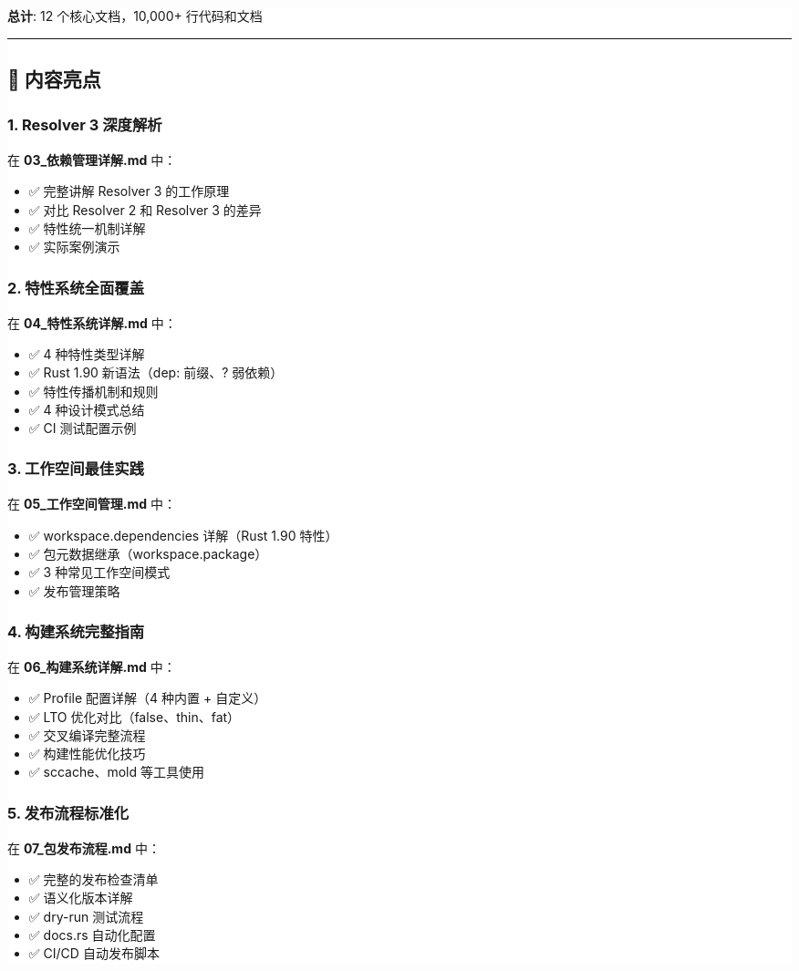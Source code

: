 **总计**: 12 个核心文档，10,000+ 行代码和文档

---

## 🎯 内容亮点

### 1. Resolver 3 深度解析

在 **03_依赖管理详解.md** 中：

- ✅ 完整讲解 Resolver 3 的工作原理
- ✅ 对比 Resolver 2 和 Resolver 3 的差异
- ✅ 特性统一机制详解
- ✅ 实际案例演示

### 2. 特性系统全面覆盖

在 **04_特性系统详解.md** 中：

- ✅ 4 种特性类型详解
- ✅ Rust 1.90 新语法（dep: 前缀、? 弱依赖）
- ✅ 特性传播机制和规则
- ✅ 4 种设计模式总结
- ✅ CI 测试配置示例

### 3. 工作空间最佳实践

在 **05_工作空间管理.md** 中：

- ✅ workspace.dependencies 详解（Rust 1.90 特性）
- ✅ 包元数据继承（workspace.package）
- ✅ 3 种常见工作空间模式
- ✅ 发布管理策略

### 4. 构建系统完整指南

在 **06_构建系统详解.md** 中：

- ✅ Profile 配置详解（4 种内置 + 自定义）
- ✅ LTO 优化对比（false、thin、fat）
- ✅ 交叉编译完整流程
- ✅ 构建性能优化技巧
- ✅ sccache、mold 等工具使用

### 5. 发布流程标准化

在 **07_包发布流程.md** 中：

- ✅ 完整的发布检查清单
- ✅ 语义化版本详解
- ✅ dry-run 测试流程
- ✅ docs.rs 自动化配置
- ✅ CI/CD 自动发布脚本
